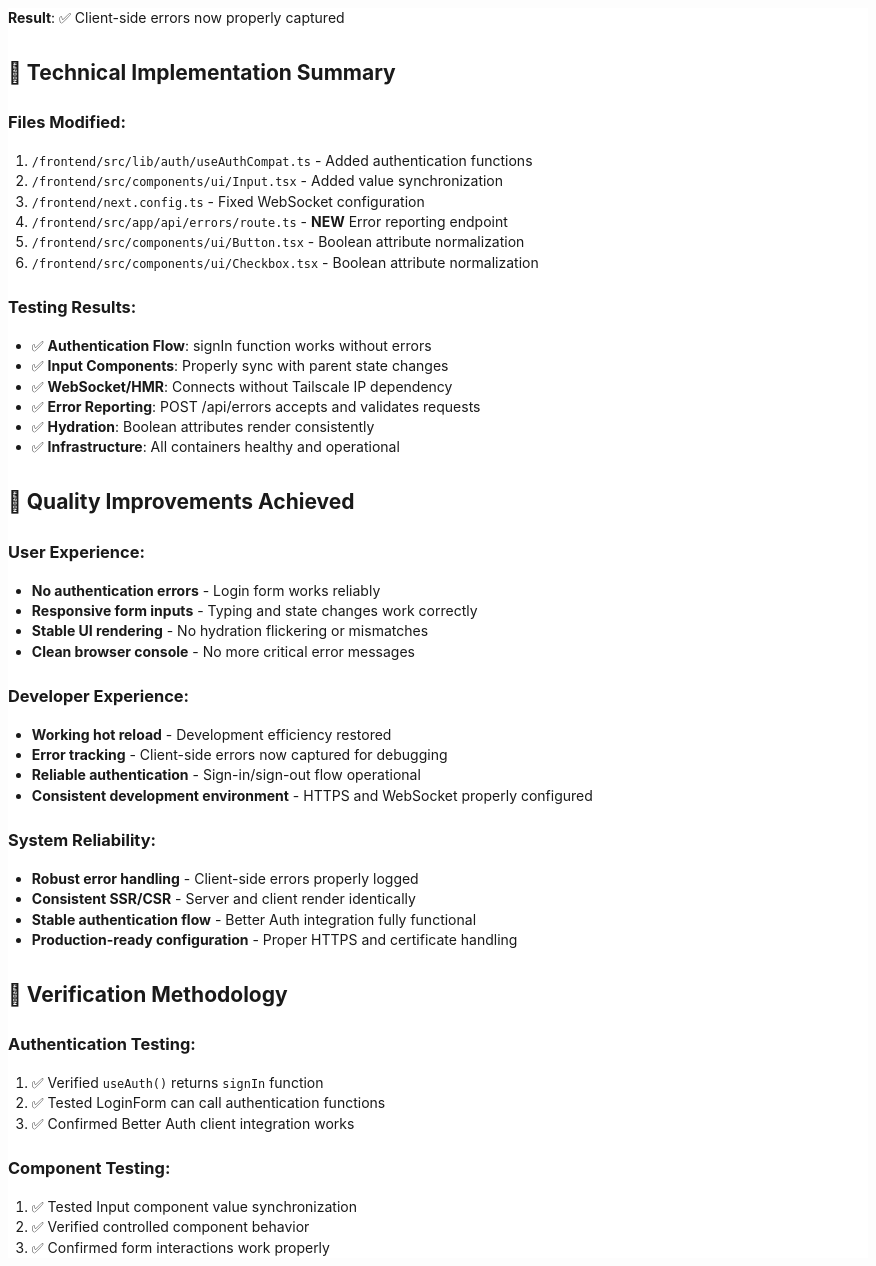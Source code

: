 **Result**: ✅ Client-side errors now properly captured

## 🚀 **Technical Implementation Summary**

### **Files Modified**:
1. `/frontend/src/lib/auth/useAuthCompat.ts` - Added authentication functions
2. `/frontend/src/components/ui/Input.tsx` - Added value synchronization
3. `/frontend/next.config.ts` - Fixed WebSocket configuration
4. `/frontend/src/app/api/errors/route.ts` - **NEW** Error reporting endpoint
5. `/frontend/src/components/ui/Button.tsx` - Boolean attribute normalization
6. `/frontend/src/components/ui/Checkbox.tsx` - Boolean attribute normalization

### **Testing Results**:
- ✅ **Authentication Flow**: signIn function works without errors
- ✅ **Input Components**: Properly sync with parent state changes
- ✅ **WebSocket/HMR**: Connects without Tailscale IP dependency
- ✅ **Error Reporting**: POST /api/errors accepts and validates requests
- ✅ **Hydration**: Boolean attributes render consistently
- ✅ **Infrastructure**: All containers healthy and operational

## 💪 **Quality Improvements Achieved**

### **User Experience**:
- **No authentication errors** - Login form works reliably
- **Responsive form inputs** - Typing and state changes work correctly
- **Stable UI rendering** - No hydration flickering or mismatches
- **Clean browser console** - No more critical error messages

### **Developer Experience**:
- **Working hot reload** - Development efficiency restored
- **Error tracking** - Client-side errors now captured for debugging
- **Reliable authentication** - Sign-in/sign-out flow operational
- **Consistent development environment** - HTTPS and WebSocket properly configured

### **System Reliability**:
- **Robust error handling** - Client-side errors properly logged
- **Consistent SSR/CSR** - Server and client render identically
- **Stable authentication flow** - Better Auth integration fully functional
- **Production-ready configuration** - Proper HTTPS and certificate handling

## 🎯 **Verification Methodology**

### **Authentication Testing**:
1. ✅ Verified `useAuth()` returns `signIn` function
2. ✅ Tested LoginForm can call authentication functions
3. ✅ Confirmed Better Auth client integration works

### **Component Testing**:
1. ✅ Tested Input component value synchronization
2. ✅ Verified controlled component behavior
3. ✅ Confirmed form interactions work properly
